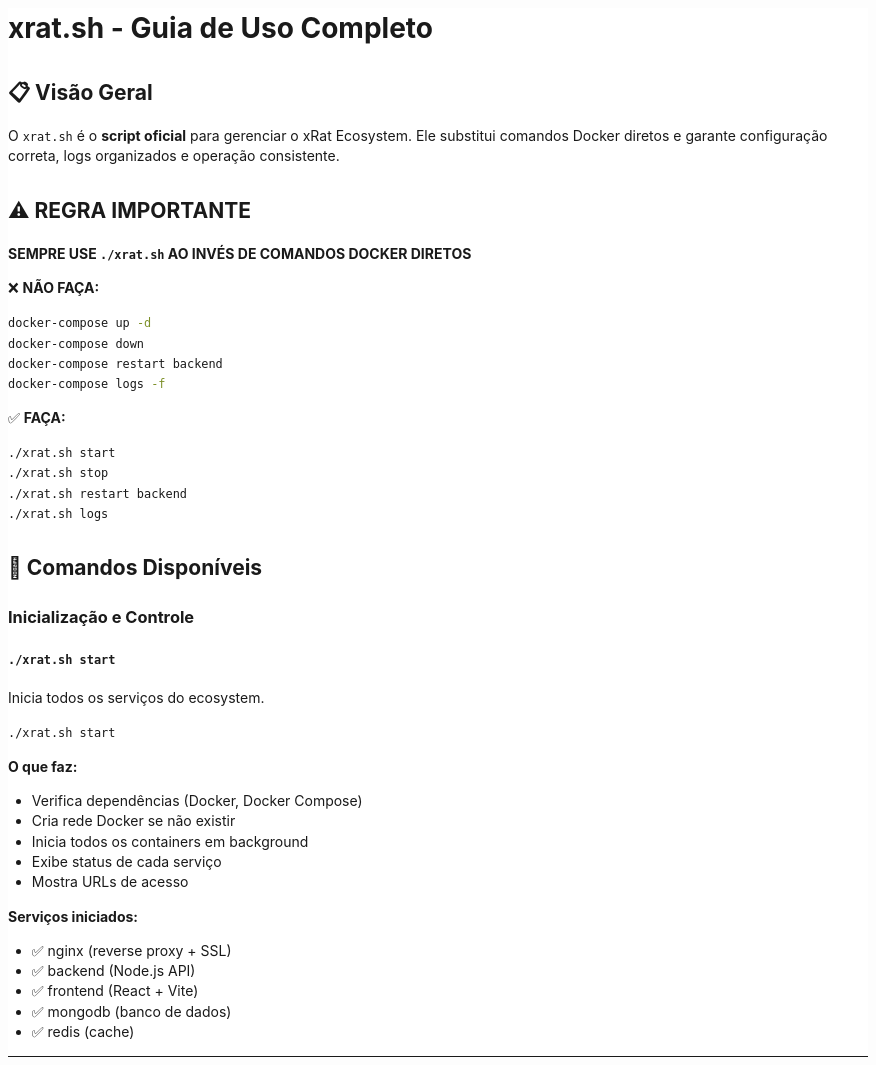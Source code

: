 # xrat.sh - Guia de Uso Completo

## 📋 Visão Geral

O `xrat.sh` é o **script oficial** para gerenciar o xRat Ecosystem. Ele substitui comandos Docker diretos e garante configuração correta, logs organizados e operação consistente.

## ⚠️ REGRA IMPORTANTE

**SEMPRE USE `./xrat.sh` AO INVÉS DE COMANDOS DOCKER DIRETOS**

❌ **NÃO FAÇA:**

```bash
docker-compose up -d
docker-compose down
docker-compose restart backend
docker-compose logs -f
```

✅ **FAÇA:**

```bash
./xrat.sh start
./xrat.sh stop
./xrat.sh restart backend
./xrat.sh logs
```

## 🚀 Comandos Disponíveis

### Inicialização e Controle

#### `./xrat.sh start`

Inicia todos os serviços do ecosystem.

```bash
./xrat.sh start
```

**O que faz:**

- Verifica dependências (Docker, Docker Compose)
- Cria rede Docker se não existir
- Inicia todos os containers em background
- Exibe status de cada serviço
- Mostra URLs de acesso

**Serviços iniciados:**

- ✅ nginx (reverse proxy + SSL)
- ✅ backend (Node.js API)
- ✅ frontend (React + Vite)
- ✅ mongodb (banco de dados)
- ✅ redis (cache)

---